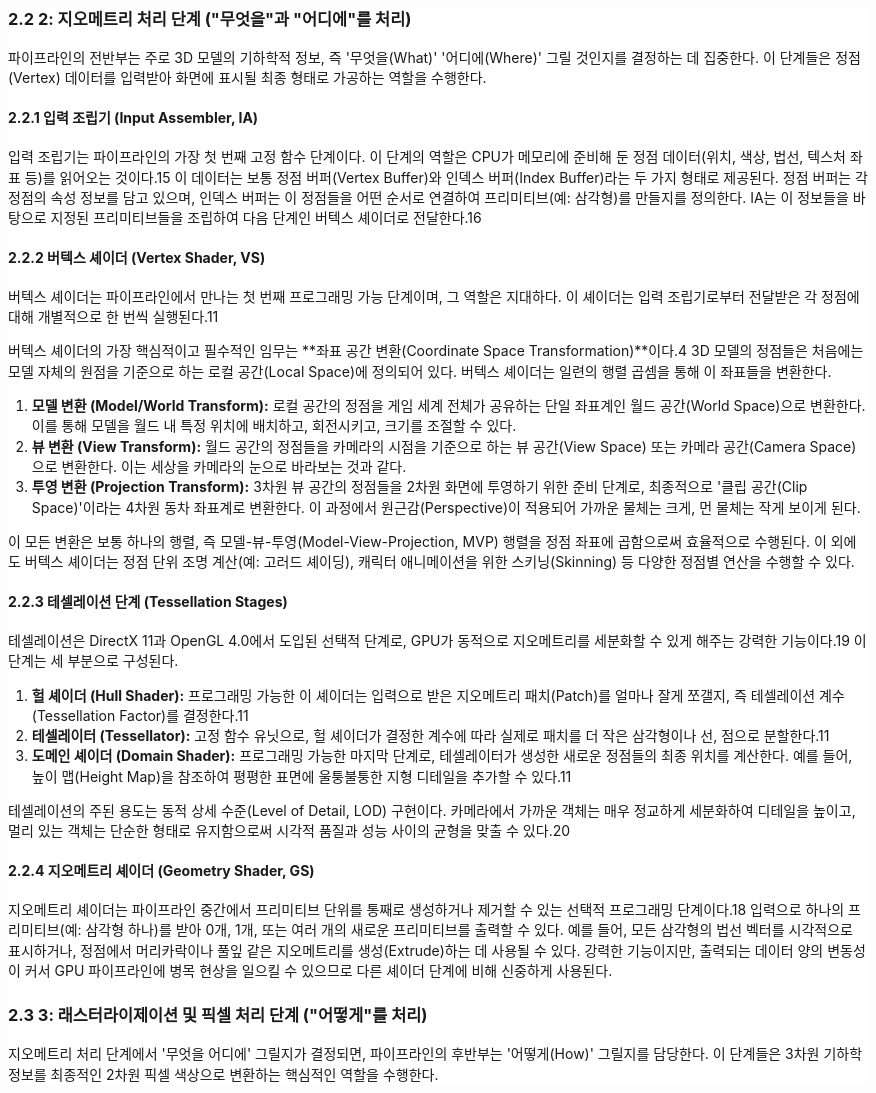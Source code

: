 ### 2.2 2: 지오메트리 처리 단계 ("무엇을"과 "어디에"를 처리)

파이프라인의 전반부는 주로 3D 모델의 기하학적 정보, 즉 '무엇을(What)' '어디에(Where)' 그릴 것인지를 결정하는 데 집중한다. 이 단계들은 정점(Vertex) 데이터를 입력받아 화면에 표시될 최종 형태로 가공하는 역할을 수행한다.

#### 2.2.1 입력 조립기 (Input Assembler, IA)

입력 조립기는 파이프라인의 가장 첫 번째 고정 함수 단계이다. 이 단계의 역할은 CPU가 메모리에 준비해 둔 정점 데이터(위치, 색상, 법선, 텍스처 좌표 등)를 읽어오는 것이다.15 이 데이터는 보통 정점 버퍼(Vertex Buffer)와 인덱스 버퍼(Index Buffer)라는 두 가지 형태로 제공된다. 정점 버퍼는 각 정점의 속성 정보를 담고 있으며, 인덱스 버퍼는 이 정점들을 어떤 순서로 연결하여 프리미티브(예: 삼각형)를 만들지를 정의한다. IA는 이 정보들을 바탕으로 지정된 프리미티브들을 조립하여 다음 단계인 버텍스 셰이더로 전달한다.16

#### 2.2.2 버텍스 셰이더 (Vertex Shader, VS)

버텍스 셰이더는 파이프라인에서 만나는 첫 번째 프로그래밍 가능 단계이며, 그 역할은 지대하다. 이 셰이더는 입력 조립기로부터 전달받은 각 정점에 대해 개별적으로 한 번씩 실행된다.11

버텍스 셰이더의 가장 핵심적이고 필수적인 임무는 **좌표 공간 변환(Coordinate Space Transformation)**이다.4 3D 모델의 정점들은 처음에는 모델 자체의 원점을 기준으로 하는 로컬 공간(Local Space)에 정의되어 있다. 버텍스 셰이더는 일련의 행렬 곱셈을 통해 이 좌표들을 변환한다.

1. **모델 변환 (Model/World Transform):** 로컬 공간의 정점을 게임 세계 전체가 공유하는 단일 좌표계인 월드 공간(World Space)으로 변환한다. 이를 통해 모델을 월드 내 특정 위치에 배치하고, 회전시키고, 크기를 조절할 수 있다.
2. **뷰 변환 (View Transform):** 월드 공간의 정점들을 카메라의 시점을 기준으로 하는 뷰 공간(View Space) 또는 카메라 공간(Camera Space)으로 변환한다. 이는 세상을 카메라의 눈으로 바라보는 것과 같다.
3. **투영 변환 (Projection Transform):** 3차원 뷰 공간의 정점들을 2차원 화면에 투영하기 위한 준비 단계로, 최종적으로 '클립 공간(Clip Space)'이라는 4차원 동차 좌표계로 변환한다. 이 과정에서 원근감(Perspective)이 적용되어 가까운 물체는 크게, 먼 물체는 작게 보이게 된다.

이 모든 변환은 보통 하나의 행렬, 즉 모델-뷰-투영(Model-View-Projection, MVP) 행렬을 정점 좌표에 곱함으로써 효율적으로 수행된다. 이 외에도 버텍스 셰이더는 정점 단위 조명 계산(예: 고러드 셰이딩), 캐릭터 애니메이션을 위한 스키닝(Skinning) 등 다양한 정점별 연산을 수행할 수 있다.

#### 2.2.3 테셀레이션 단계 (Tessellation Stages)

테셀레이션은 DirectX 11과 OpenGL 4.0에서 도입된 선택적 단계로, GPU가 동적으로 지오메트리를 세분화할 수 있게 해주는 강력한 기능이다.19 이 단계는 세 부분으로 구성된다.

1. **헐 셰이더 (Hull Shader):** 프로그래밍 가능한 이 셰이더는 입력으로 받은 지오메트리 패치(Patch)를 얼마나 잘게 쪼갤지, 즉 테셀레이션 계수(Tessellation Factor)를 결정한다.11
2. **테셀레이터 (Tessellator):** 고정 함수 유닛으로, 헐 셰이더가 결정한 계수에 따라 실제로 패치를 더 작은 삼각형이나 선, 점으로 분할한다.11
3. **도메인 셰이더 (Domain Shader):** 프로그래밍 가능한 마지막 단계로, 테셀레이터가 생성한 새로운 정점들의 최종 위치를 계산한다. 예를 들어, 높이 맵(Height Map)을 참조하여 평평한 표면에 울퉁불퉁한 지형 디테일을 추가할 수 있다.11

테셀레이션의 주된 용도는 동적 상세 수준(Level of Detail, LOD) 구현이다. 카메라에서 가까운 객체는 매우 정교하게 세분화하여 디테일을 높이고, 멀리 있는 객체는 단순한 형태로 유지함으로써 시각적 품질과 성능 사이의 균형을 맞출 수 있다.20

#### 2.2.4 지오메트리 셰이더 (Geometry Shader, GS)

지오메트리 셰이더는 파이프라인 중간에서 프리미티브 단위를 통째로 생성하거나 제거할 수 있는 선택적 프로그래밍 단계이다.18 입력으로 하나의 프리미티브(예: 삼각형 하나)를 받아 0개, 1개, 또는 여러 개의 새로운 프리미티브를 출력할 수 있다. 예를 들어, 모든 삼각형의 법선 벡터를 시각적으로 표시하거나, 정점에서 머리카락이나 풀잎 같은 지오메트리를 생성(Extrude)하는 데 사용될 수 있다. 강력한 기능이지만, 출력되는 데이터 양의 변동성이 커서 GPU 파이프라인에 병목 현상을 일으킬 수 있으므로 다른 셰이더 단계에 비해 신중하게 사용된다.

### 2.3 3: 래스터라이제이션 및 픽셀 처리 단계 ("어떻게"를 처리)

지오메트리 처리 단계에서 '무엇을 어디에' 그릴지가 결정되면, 파이프라인의 후반부는 '어떻게(How)' 그릴지를 담당한다. 이 단계들은 3차원 기하학 정보를 최종적인 2차원 픽셀 색상으로 변환하는 핵심적인 역할을 수행한다.

